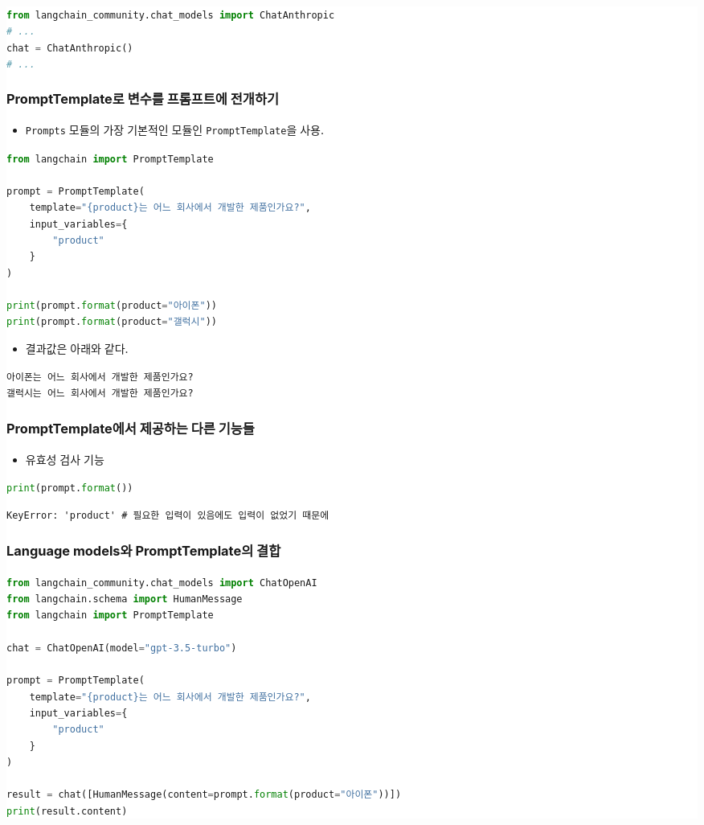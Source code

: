 ```python
from langchain_community.chat_models import ChatAnthropic
# ...
chat = ChatAnthropic()
# ...
```

### PromptTemplate로 변수를 프롬프트에 전개하기

- `Prompts` 모듈의 가장 기본적인 모듈인 `PromptTemplate`을 사용.

```python
from langchain import PromptTemplate

prompt = PromptTemplate(
    template="{product}는 어느 회사에서 개발한 제품인가요?",
    input_variables={
        "product"
    }
)

print(prompt.format(product="아이폰"))
print(prompt.format(product="갤럭시"))
```

- 결과값은 아래와 같다.

```shell
아이폰는 어느 회사에서 개발한 제품인가요?
갤럭시는 어느 회사에서 개발한 제품인가요?
```

### PromptTemplate에서 제공하는 다른 기능들

- 유효성 검사 기능

```python
print(prompt.format())
```

```shell
KeyError: 'product' # 필요한 입력이 있음에도 입력이 없었기 때문에
```

### Language models와 PromptTemplate의 결합

```python
from langchain_community.chat_models import ChatOpenAI
from langchain.schema import HumanMessage
from langchain import PromptTemplate

chat = ChatOpenAI(model="gpt-3.5-turbo")

prompt = PromptTemplate(
    template="{product}는 어느 회사에서 개발한 제품인가요?",
    input_variables={
        "product"
    }
)

result = chat([HumanMessage(content=prompt.format(product="아이폰"))])
print(result.content)
```

